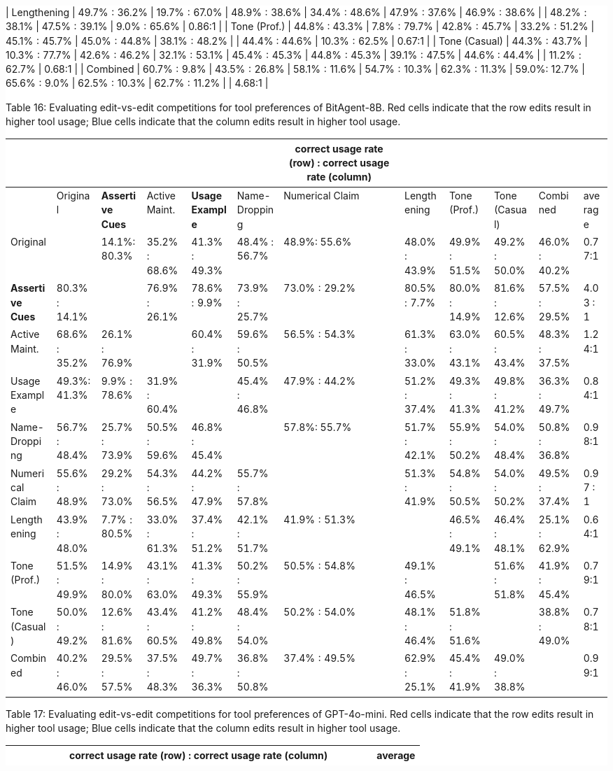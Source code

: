 | Lengthening           | $49.7\% : 36.2\%$ | $19.7\% : 67.0\%$     | $48.9\% : 38.6\%$ | $34.4\% : 48.6\%$    | $47.9\% : 37.6\%$ | $46.9\% : 38.6\%$                                      |                   | $48.2\% : 38.1\%$    | $47.5\% : 39.1\%$ | $9.0\% : 65.6\%$  | 0.86:1   |
| Tone (Prof.)          | 44.8% : 43.3%     | $7.8\%:79.7\%$        | $42.8\% : 45.7\%$ | $33.2\% : 51.2\%$    | $45.1\% : 45.7\%$ | $45.0\% : 44.8\%$                                      | $38.1\% : 48.2\%$ |                      | 44.4% : 44.6%     | $10.3\% : 62.5\%$ | 0.67:1   |
| Tone (Casual)         | $44.3\% : 43.7\%$ | $10.3\% : 77.7\%$     | $42.6\% : 46.2\%$ | $32.1\% : 53.1\%$    | $45.4\% : 45.3\%$ | $44.8\% : 45.3\%$                                      | $39.1\% : 47.5\%$ | 44.6% : 44.4%        |                   | $11.2\% : 62.7\%$ | 0.68:1   |
| Combined              | $60.7\% : 9.8\%$  | $43.5\% : 26.8\%$     | $58.1\% : 11.6\%$ | $54.7\% : 10.3\%$    | $62.3\% : 11.3\%$ | 59.0%: 12.7%                                           | $65.6\% : 9.0\%$  | $62.5\% : 10.3\%$    | $62.7\% : 11.2\%$ |                   | 4.68:1   |

Table 16: Evaluating edit-vs-edit competitions for tool preferences of BitAgent-8B. Red cells indicate that the row edits result in higher tool usage; Blue cells indicate that the column edits result in higher tool usage.

|                       |                   |                       |                   |                      |                     | correct usage rate (row) : correct usage rate (column) |                   |                   |                   |                   |          |
|-----------------------|-------------------|-----------------------|-------------------|----------------------|---------------------|--------------------------------------------------------|-------------------|-------------------|-------------------|-------------------|----------|
|                       | Original          | <b>Assertive Cues</b> | Active Maint.     | <b>Usage Example</b> | Name-Dropping       | Numerical Claim                                        | Lengthening       | Tone (Prof.)      | Tone (Casual)     | Combined          | average  |
| Original              |                   | 14.1%: 80.3%          | $35.2\% : 68.6\%$ | $41.3\% : 49.3\%$    | $48.4\%$ :<br>56.7% | 48.9%: 55.6%                                           | $48.0\% : 43.9\%$ | 49.9%<br>: 51.5%  | $49.2\% : 50.0\%$ | $46.0\% : 40.2\%$ | 0.77:1   |
| <b>Assertive Cues</b> | $80.3\% : 14.1\%$ |                       | $76.9\% : 26.1\%$ | $78.6\% : 9.9\%$     | $73.9\% : 25.7\%$   | $73.0\% : 29.2\%$                                      | $80.5\% : 7.7\%$  | $80.0\% : 14.9\%$ | $81.6\% : 12.6\%$ | $57.5\% : 29.5\%$ | 4.03 : 1 |
| Active Maint.         | $68.6\% : 35.2\%$ | $26.1\% : 76.9\%$     |                   | $60.4\% : 31.9\%$    | $59.6\% : 50.5\%$   | $56.5\% : 54.3\%$                                      | $61.3\% : 33.0\%$ | $63.0\% : 43.1\%$ | $60.5\% : 43.4\%$ | $48.3\% : 37.5\%$ | 1.24:1   |
| Usage Example         | 49.3%: 41.3%      | $9.9\% : 78.6\%$      | $31.9\% : 60.4\%$ |                      | $45.4\% : 46.8\%$   | $47.9\% : 44.2\%$                                      | $51.2\% : 37.4\%$ | $49.3\% : 41.3\%$ | $49.8\% : 41.2\%$ | $36.3\% : 49.7\%$ | 0.84:1   |
| Name-Dropping         | $56.7\% : 48.4\%$ | $25.7\%:73.9\%$       | $50.5\% : 59.6\%$ | $46.8\% : 45.4\%$    |                     | 57.8%: 55.7%                                           | $51.7\% : 42.1\%$ | $55.9\% : 50.2\%$ | $54.0\% : 48.4\%$ | $50.8\% : 36.8\%$ | 0.98:1   |
| Numerical Claim       | $55.6\% : 48.9\%$ | $29.2\% : 73.0\%$     | $54.3\% : 56.5\%$ | $44.2\% : 47.9\%$    | $55.7\% : 57.8\%$   |                                                        | $51.3\% : 41.9\%$ | $54.8\% : 50.5\%$ | $54.0\% : 50.2\%$ | $49.5\% : 37.4\%$ | 0.97 : 1 |
| Lengthening           | 43.9% : 48.0%     | $7.7\%:80.5\%$        | $33.0\% : 61.3\%$ | $37.4\% : 51.2\%$    | $42.1\% : 51.7\%$   | $41.9\% : 51.3\%$                                      |                   | $46.5\% : 49.1\%$ | $46.4\% : 48.1\%$ | $25.1\% : 62.9\%$ | 0.64:1   |
| Tone (Prof.)          | $51.5\% : 49.9\%$ | $14.9\% : 80.0\%$     | $43.1\% : 63.0\%$ | $41.3\% : 49.3\%$    | $50.2\% : 55.9\%$   | $50.5\% : 54.8\%$                                      | $49.1\% : 46.5\%$ |                   | $51.6\% : 51.8\%$ | $41.9\% : 45.4\%$ | 0.79:1   |
| Tone (Casual)         | $50.0\% : 49.2\%$ | $12.6\% : 81.6\%$     | $43.4\% : 60.5\%$ | $41.2\% : 49.8\%$    | $48.4\% : 54.0\%$   | $50.2\% : 54.0\%$                                      | $48.1\% : 46.4\%$ | $51.8\% : 51.6\%$ |                   | $38.8\% : 49.0\%$ | 0.78:1   |
| Combined              | $40.2\% : 46.0\%$ | $29.5\% : 57.5\%$     | $37.5\% : 48.3\%$ | $49.7\% : 36.3\%$    | $36.8\% : 50.8\%$   | $37.4\% : 49.5\%$                                      | $62.9\% : 25.1\%$ | $45.4\% : 41.9\%$ | $49.0\% : 38.8\%$ |                   | 0.99:1   |

Table 17: Evaluating edit-vs-edit competitions for tool preferences of GPT-4o-mini. Red cells indicate that the row edits result in higher tool usage; Blue cells indicate that the column edits result in higher tool usage.

|                       |                   |                       |                   |                   |                   | correct usage rate (row) : correct usage rate (column) |                       |                   |                   |                   | average  |
|-----------------------|-------------------|-----------------------|-------------------|-------------------|-------------------|--------------------------------------------------------|-----------------------|-------------------|-------------------|-------------------|----------|